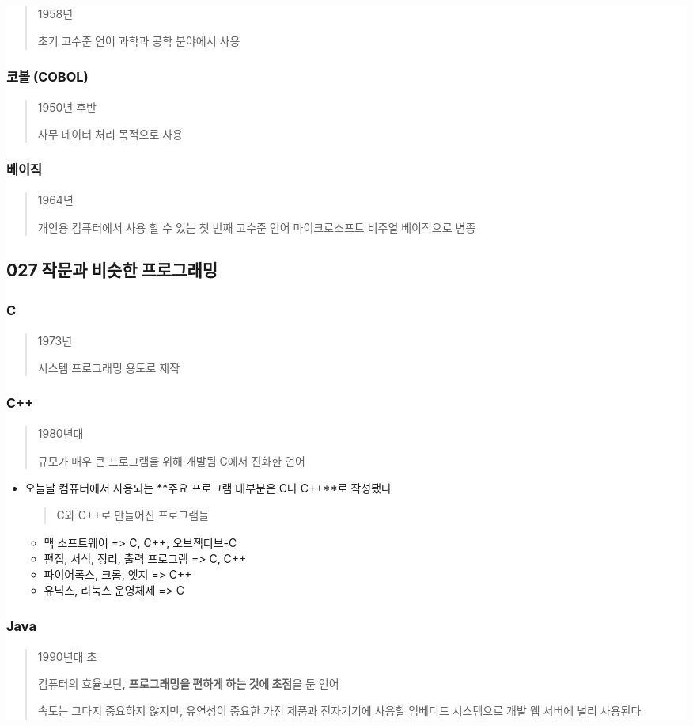 > 1958년
>
> 초기 고수준 언어
> 과학과 공학 분야에서 사용

### 코볼 (COBOL)

> 1950년 후반
>
> 사무 데이터 처리 목적으로 사용

### 베이직

> 1964년
>
> 개인용 컴퓨터에서 사용 할 수 있는 첫 번째 고수준 언어
> 마이크로소프트 비주얼 베이직으로 변종



## 027 작문과 비슷한 프로그래밍

### C

> 1973년
>
> 시스템 프로그래밍 용도로 제작

### C++

> 1980년대
>
> 규모가 매우 큰 프로그램을 위해 개발됨
> C에서 진화한 언어

- 오늘날 컴퓨터에서 사용되는 **주요 프로그램 대부분은 C나 C++**로 작성됐다

  > C와 C++로 만들어진 프로그램들

  - 맥 소프트웨어 => C, C++, 오브젝티브-C
  - 편집, 서식, 정리, 출력 프로그램 => C, C++
  - 파이어폭스, 크롬, 엣지 => C++
  - 유닉스, 리눅스 운영체제 => C



### Java

> 1990년대 초
>
> 컴퓨터의 효율보단, **프로그래밍을 편하게 하는 것에 초점**을 둔 언어
>
> 속도는 그다지 중요하지 않지만, 유연성이 중요한 가전 제품과 전자기기에 사용할 임베디드 시스템으로 개발
> 웹 서버에 널리 사용된다
